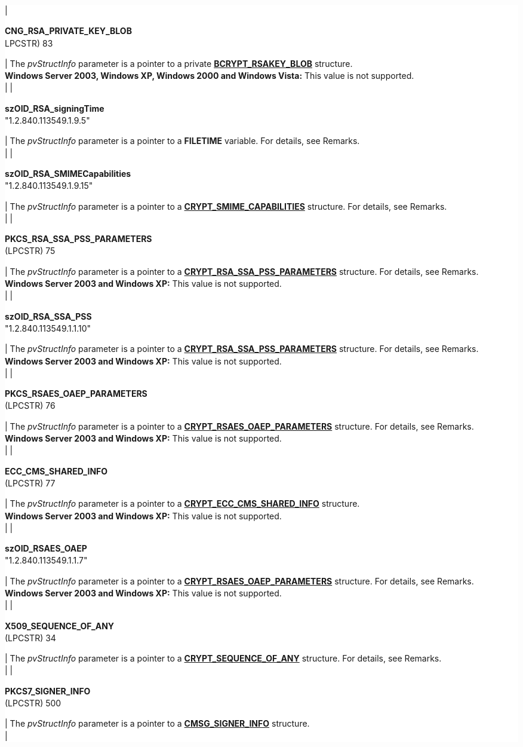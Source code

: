 | <span id="CNG_RSA_PRIVATE_KEY_BLOB_"></span><span id="cng_rsa_private_key_blob_"></span><dl> <dt>**CNG\_RSA\_PRIVATE\_KEY\_BLOB** </dt> <dt>LPCSTR) 83</dt> </dl>                                                                                                     | The *pvStructInfo* parameter is a pointer to a private [**BCRYPT\_RSAKEY\_BLOB**](/windows/win32/api/bcrypt/ns-bcrypt-bcrypt_rsakey_blob) structure. <br/> **Windows Server 2003, Windows XP, Windows 2000 and Windows Vista:** This value is not supported.<br/>                                                |
| <span id="szOID_RSA_signingTime"></span><span id="szoid_rsa_signingtime"></span><span id="SZOID_RSA_SIGNINGTIME"></span><dl> <dt>**szOID\_RSA\_signingTime**</dt> <dt>"1.2.840.113549.1.9.5"</dt> </dl>                                                               | The *pvStructInfo* parameter is a pointer to a **FILETIME** variable. For details, see Remarks.<br/>                                                                                                                                                                                        |
| <span id="szOID_RSA_SMIMECapabilities"></span><span id="szoid_rsa_smimecapabilities"></span><span id="SZOID_RSA_SMIMECAPABILITIES"></span><dl> <dt>**szOID\_RSA\_SMIMECapabilities**</dt> <dt>"1.2.840.113549.1.9.15"</dt> </dl>                                      | The *pvStructInfo* parameter is a pointer to a [**CRYPT\_SMIME\_CAPABILITIES**](/windows/desktop/api/Wincrypt/ns-wincrypt-crypt_smime_capabilities) structure. For details, see Remarks.<br/>                                                                                                                                     |
| <span id="PKCS_RSA_SSA_PSS_PARAMETERS"></span><span id="pkcs_rsa_ssa_pss_parameters"></span><dl> <dt>**PKCS\_RSA\_SSA\_PSS\_PARAMETERS**</dt> <dt>(LPCSTR) 75</dt> </dl>                                                                                              | The *pvStructInfo* parameter is a pointer to a [**CRYPT\_RSA\_SSA\_PSS\_PARAMETERS**](/windows/desktop/api/Wincrypt/ns-wincrypt-crypt_rsa_ssa_pss_parameters) structure. For details, see Remarks.<br/> **Windows Server 2003 and Windows XP:** This value is not supported.<br/>                                           |
| <span id="szOID_RSA_SSA_PSS"></span><span id="szoid_rsa_ssa_pss"></span><span id="SZOID_RSA_SSA_PSS"></span><dl> <dt>**szOID\_RSA\_SSA\_PSS**</dt> <dt>"1.2.840.113549.1.1.10"</dt> </dl>                                                                             | The *pvStructInfo* parameter is a pointer to a [**CRYPT\_RSA\_SSA\_PSS\_PARAMETERS**](/windows/desktop/api/Wincrypt/ns-wincrypt-crypt_rsa_ssa_pss_parameters) structure. For details, see Remarks.<br/> **Windows Server 2003 and Windows XP:** This value is not supported.<br/>                                           |
| <span id="PKCS_RSAES_OAEP_PARAMETERS"></span><span id="pkcs_rsaes_oaep_parameters"></span><dl> <dt>**PKCS\_RSAES\_OAEP\_PARAMETERS**</dt> <dt>(LPCSTR) 76</dt> </dl>                                                                                                  | The *pvStructInfo* parameter is a pointer to a [**CRYPT\_RSAES\_OAEP\_PARAMETERS**](/windows/desktop/api/Wincrypt/ns-wincrypt-crypt_rsaes_oaep_parameters) structure. For details, see Remarks.<br/> **Windows Server 2003 and Windows XP:** This value is not supported.<br/>                                              |
| <span id="ECC_CMS_SHARED_INFO"></span><span id="ecc_cms_shared_info"></span><dl> <dt>**ECC\_CMS\_SHARED\_INFO**</dt> <dt>(LPCSTR) 77</dt> </dl>                                                                                                                       | The *pvStructInfo* parameter is a pointer to a [**CRYPT\_ECC\_CMS\_SHARED\_INFO**](/windows/desktop/api/Wincrypt/ns-wincrypt-crypt_ecc_cms_shared_info) structure.<br/> **Windows Server 2003 and Windows XP:** This value is not supported.<br/>                                                                           |
| <span id="szOID_RSAES_OAEP"></span><span id="szoid_rsaes_oaep"></span><span id="SZOID_RSAES_OAEP"></span><dl> <dt>**szOID\_RSAES\_OAEP**</dt> <dt>"1.2.840.113549.1.1.7"</dt> </dl>                                                                                   | The *pvStructInfo* parameter is a pointer to a [**CRYPT\_RSAES\_OAEP\_PARAMETERS**](/windows/desktop/api/Wincrypt/ns-wincrypt-crypt_rsaes_oaep_parameters) structure. For details, see Remarks.<br/> **Windows Server 2003 and Windows XP:** This value is not supported.<br/>                                              |
| <span id="X509_SEQUENCE_OF_ANY"></span><span id="x509_sequence_of_any"></span><dl> <dt>**X509\_SEQUENCE\_OF\_ANY**</dt> <dt>(LPCSTR) 34</dt> </dl>                                                                                                                    | The *pvStructInfo* parameter is a pointer to a [**CRYPT\_SEQUENCE\_OF\_ANY**](/windows/desktop/api/Wincrypt/ns-wincrypt-crypt_sequence_of_any) structure. For details, see Remarks.<br/>                                                                                                                                          |
| <span id="PKCS7_SIGNER_INFO"></span><span id="pkcs7_signer_info"></span><dl> <dt>**PKCS7\_SIGNER\_INFO**</dt> <dt>(LPCSTR) 500</dt> </dl>                                                                                                                             | The *pvStructInfo* parameter is a pointer to a [**CMSG\_SIGNER\_INFO**](/windows/desktop/api/Wincrypt/ns-wincrypt-cmsg_signer_info) structure.<br/>                                                                                                                                                                               |